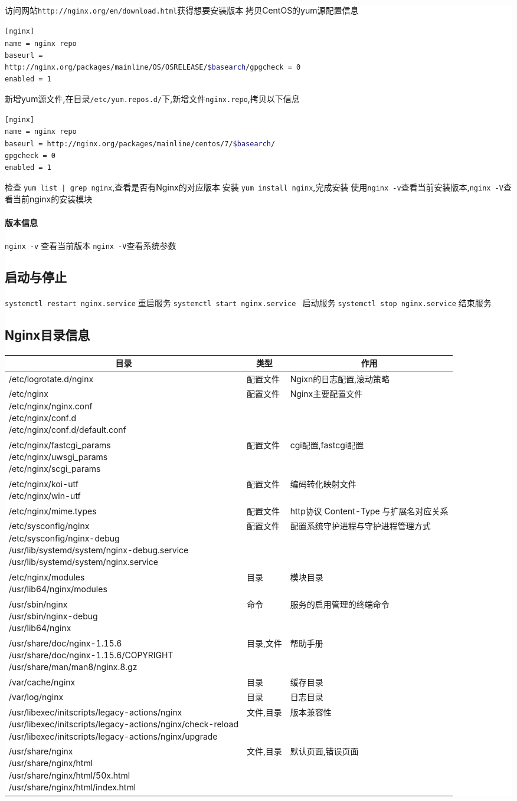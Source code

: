 访问网站`http://nginx.org/en/download.html`获得想要安装版本
拷贝CentOS的yum源配置信息

``` bash
[nginx] 
name = nginx repo 
baseurl = 
http://nginx.org/packages/mainline/OS/OSRELEASE/$basearch/gpgcheck = 0 
enabled = 1
```
新增yum源文件,在目录`/etc/yum.repos.d/`下,新增文件`nginx.repo`,拷贝以下信息
``` bash
[nginx] 
name = nginx repo 
baseurl = http://nginx.org/packages/mainline/centos/7/$basearch/
gpgcheck = 0 
enabled = 1
```
检查 `yum list | grep nginx`,查看是否有Nginx的对应版本
安装 `yum install nginx`,完成安装
使用`nginx -v`查看当前安装版本,`nginx -V`查看当前nginx的安装模块

#### 版本信息

`nginx -v` 查看当前版本
`nginx -V`查看系统参数


## 启动与停止
`systemctl restart nginx.service` 重启服务
`systemctl start nginx.service ` 启动服务
`systemctl stop nginx.service` 结束服务

## Nginx目录信息
| 目录 | 类型 | 作用 |
| --- | --- | --- |
| /etc/logrotate.d/nginx | 配置文件 | Ngixn的日志配置,滚动策略 |
| /etc/nginx <br> /etc/nginx/nginx.conf <br> /etc/nginx/conf.d <br>  /etc/nginx/conf.d/default.conf | 配置文件 | Nginx主要配置文件 |
| /etc/nginx/fastcgi_params <br> /etc/nginx/uwsgi_params  <br>  /etc/nginx/scgi_params | 配置文件 | cgi配置,fastcgi配置 |
| /etc/nginx/koi-utf <br> /etc/nginx/win-utf | 配置文件 | 编码转化映射文件 |
| /etc/nginx/mime.types | 配置文件 | http协议 Content-Type 与扩展名对应关系 |
| /etc/sysconfig/nginx <br> /etc/sysconfig/nginx-debug <br> /usr/lib/systemd/system/nginx-debug.service <br> /usr/lib/systemd/system/nginx.service | 配置文件 | 配置系统守护进程与守护进程管理方式 |
| /etc/nginx/modules <br> /usr/lib64/nginx/modules | 目录 | 模块目录 |
| /usr/sbin/nginx <br>  /usr/sbin/nginx-debug  <br> /usr/lib64/nginx | 命令 | 服务的启用管理的终端命令 |
| /usr/share/doc/nginx-1.15.6 <br> /usr/share/doc/nginx-1.15.6/COPYRIGHT  <br> /usr/share/man/man8/nginx.8.gz | 目录,文件 | 帮助手册 |
| /var/cache/nginx | 目录 | 缓存目录 |
| /var/log/nginx | 目录 | 日志目录 |
|  /usr/libexec/initscripts/legacy-actions/nginx <br> /usr/libexec/initscripts/legacy-actions/nginx/check-reload <br>  /usr/libexec/initscripts/legacy-actions/nginx/upgrade | 文件,目录 | 版本兼容性 |
|  /usr/share/nginx <br>  /usr/share/nginx/html <br> /usr/share/nginx/html/50x.html <br> /usr/share/nginx/html/index.html | 文件,目录 | 默认页面,错误页面 |
